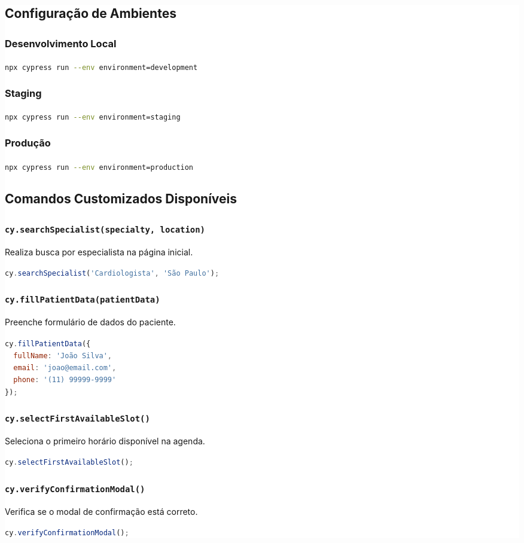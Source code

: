 ```bash
```

## Configuração de Ambientes

### Desenvolvimento Local
```bash
npx cypress run --env environment=development
```

### Staging
```bash
npx cypress run --env environment=staging
```

### Produção
```bash
npx cypress run --env environment=production
```

## Comandos Customizados Disponíveis

### `cy.searchSpecialist(specialty, location)`
Realiza busca por especialista na página inicial.

```javascript
cy.searchSpecialist('Cardiologista', 'São Paulo');
```

### `cy.fillPatientData(patientData)`
Preenche formulário de dados do paciente.

```javascript
cy.fillPatientData({
  fullName: 'João Silva',
  email: 'joao@email.com',
  phone: '(11) 99999-9999'
});
```

### `cy.selectFirstAvailableSlot()`
Seleciona o primeiro horário disponível na agenda.

```javascript
cy.selectFirstAvailableSlot();
```

### `cy.verifyConfirmationModal()`
Verifica se o modal de confirmação está correto.

```javascript
cy.verifyConfirmationModal();
```
